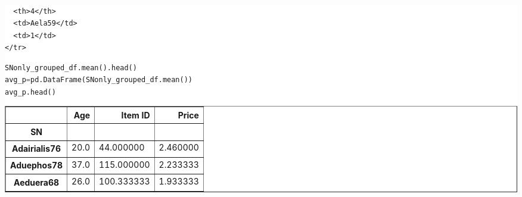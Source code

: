       <th>4</th>
      <td>Aela59</td>
      <td>1</td>
    </tr>
  </tbody>
</table>
</div>




```python
SNonly_grouped_df.mean().head()
avg_p=pd.DataFrame(SNonly_grouped_df.mean())
avg_p.head()
```




<div>
<style>
    .dataframe thead tr:only-child th {
        text-align: right;
    }

    .dataframe thead th {
        text-align: left;
    }

    .dataframe tbody tr th {
        vertical-align: top;
    }
</style>
<table border="1" class="dataframe">
  <thead>
    <tr style="text-align: right;">
      <th></th>
      <th>Age</th>
      <th>Item ID</th>
      <th>Price</th>
    </tr>
    <tr>
      <th>SN</th>
      <th></th>
      <th></th>
      <th></th>
    </tr>
  </thead>
  <tbody>
    <tr>
      <th>Adairialis76</th>
      <td>20.0</td>
      <td>44.000000</td>
      <td>2.460000</td>
    </tr>
    <tr>
      <th>Aduephos78</th>
      <td>37.0</td>
      <td>115.000000</td>
      <td>2.233333</td>
    </tr>
    <tr>
      <th>Aeduera68</th>
      <td>26.0</td>
      <td>100.333333</td>
      <td>1.933333</td>
    </tr>